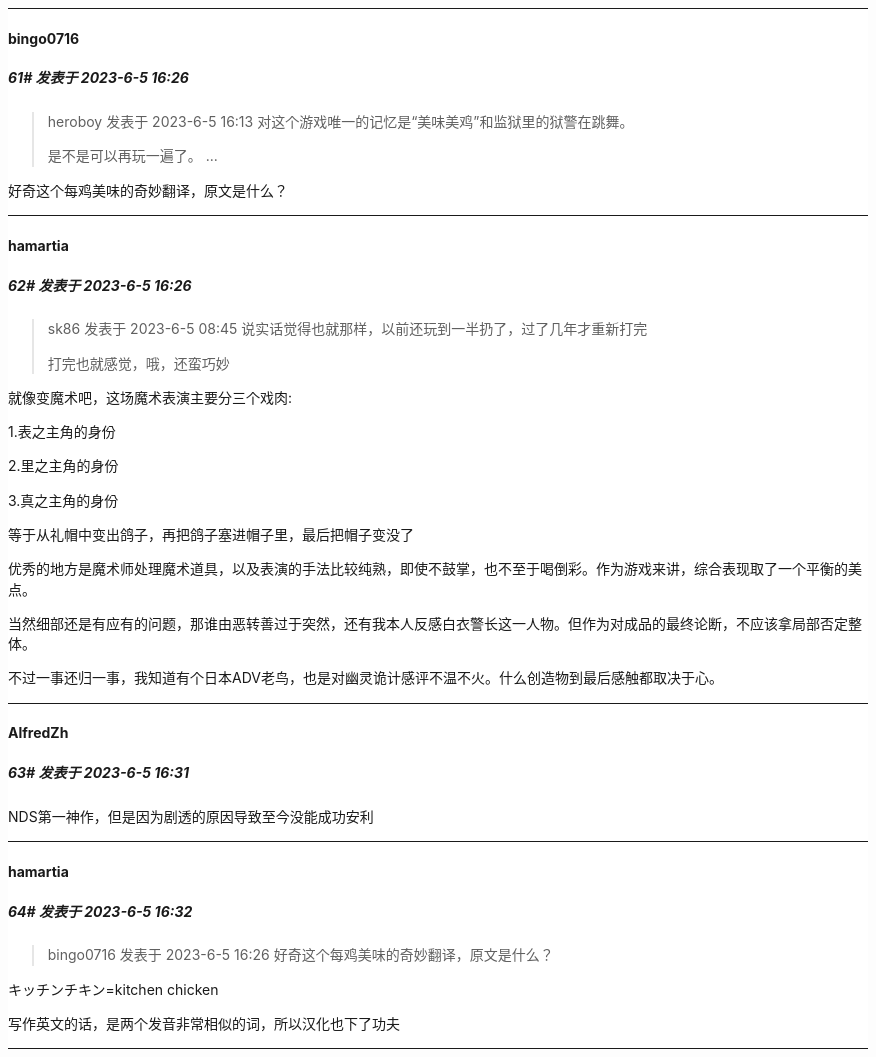 
*****

####  bingo0716  
##### 61#       发表于 2023-6-5 16:26

<blockquote>heroboy 发表于 2023-6-5 16:13
对这个游戏唯一的记忆是“美味美鸡”和监狱里的狱警在跳舞。

是不是可以再玩一遍了。 ...</blockquote>
好奇这个每鸡美味的奇妙翻译，原文是什么？

*****

####  hamartia  
##### 62#       发表于 2023-6-5 16:26

<blockquote>sk86 发表于 2023-6-5 08:45
说实话觉得也就那样，以前还玩到一半扔了，过了几年才重新打完

打完也就感觉，哦，还蛮巧妙
</blockquote>
就像变魔术吧，这场魔术表演主要分三个戏肉:

1.表之主角的身份

2.里之主角的身份

3.真之主角的身份

等于从礼帽中变出鸽子，再把鸽子塞进帽子里，最后把帽子变没了

优秀的地方是魔术师处理魔术道具，以及表演的手法比较纯熟，即使不鼓掌，也不至于喝倒彩。作为游戏来讲，综合表现取了一个平衡的美点。

当然细部还是有应有的问题，那谁由恶转善过于突然，还有我本人反感白衣警长这一人物。但作为对成品的最终论断，不应该拿局部否定整体。

不过一事还归一事，我知道有个日本ADV老鸟，也是对幽灵诡计感评不温不火。什么创造物到最后感触都取决于心。

*****

####  AlfredZh  
##### 63#       发表于 2023-6-5 16:31

NDS第一神作，但是因为剧透的原因导致至今没能成功安利

*****

####  hamartia  
##### 64#       发表于 2023-6-5 16:32

<blockquote>bingo0716 发表于 2023-6-5 16:26
好奇这个每鸡美味的奇妙翻译，原文是什么？</blockquote>
キッチンチキン=kitchen chicken

写作英文的话，是两个发音非常相似的词，所以汉化也下了功夫


*****
